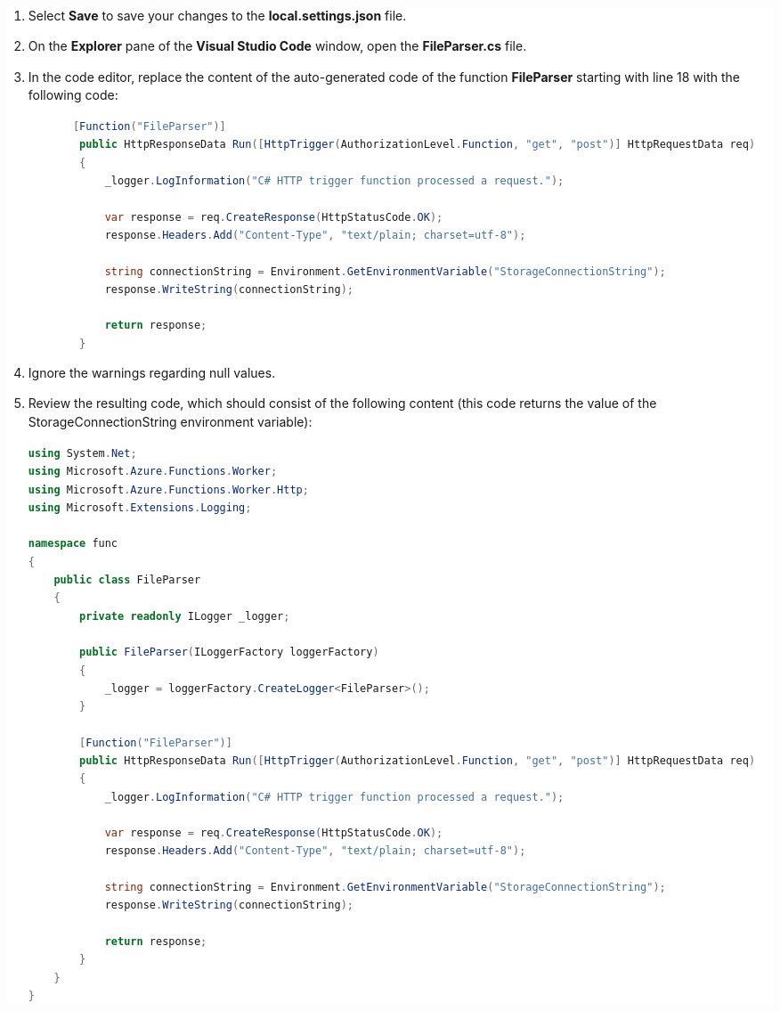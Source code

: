 1. Select **Save** to save your changes to the **local.settings.json** file.

1. On the **Explorer** pane of the **Visual Studio Code** window, open the **FileParser.cs** file.

1. In the code editor, replace the content of the auto-generated code of the function **FileParser** starting with line 18 with the following code:

    ```csharp
           [Function("FileParser")]
            public HttpResponseData Run([HttpTrigger(AuthorizationLevel.Function, "get", "post")] HttpRequestData req)
            {
                _logger.LogInformation("C# HTTP trigger function processed a request.");

                var response = req.CreateResponse(HttpStatusCode.OK);
                response.Headers.Add("Content-Type", "text/plain; charset=utf-8");

                string connectionString = Environment.GetEnvironmentVariable("StorageConnectionString");
                response.WriteString(connectionString);

                return response;
            }
    ``` 

1. Ignore the warnings regarding null values. 

1. Review the resulting code, which should consist of the following content (this code returns the value of the StorageConnectionString environment variable):

   ```csharp
   using System.Net;
   using Microsoft.Azure.Functions.Worker;
   using Microsoft.Azure.Functions.Worker.Http;
   using Microsoft.Extensions.Logging;

   namespace func
   {
       public class FileParser
       {
           private readonly ILogger _logger;

           public FileParser(ILoggerFactory loggerFactory)
           {
               _logger = loggerFactory.CreateLogger<FileParser>();
           }

           [Function("FileParser")]
           public HttpResponseData Run([HttpTrigger(AuthorizationLevel.Function, "get", "post")] HttpRequestData req)
           {
               _logger.LogInformation("C# HTTP trigger function processed a request.");

               var response = req.CreateResponse(HttpStatusCode.OK);
               response.Headers.Add("Content-Type", "text/plain; charset=utf-8");

               string connectionString = Environment.GetEnvironmentVariable("StorageConnectionString");
               response.WriteString(connectionString);

               return response;
           }
       }
   }
   ```
